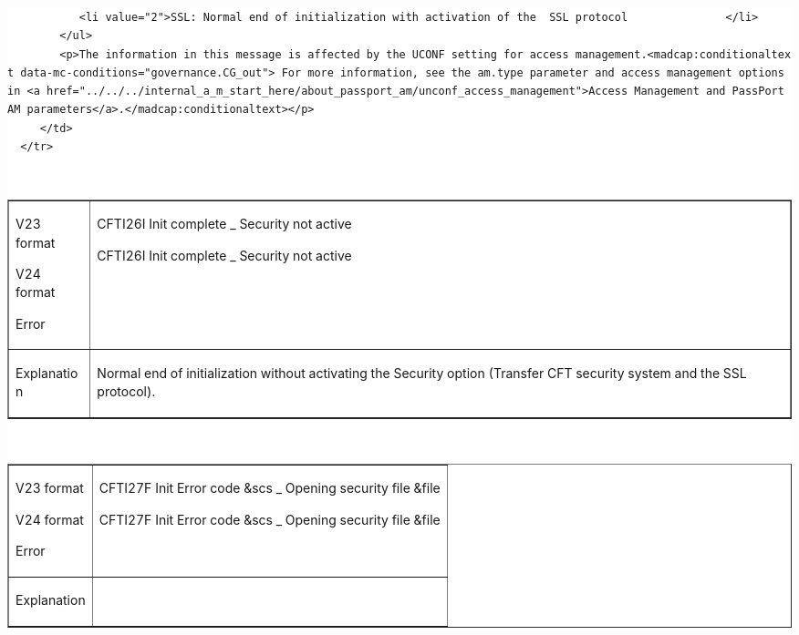                <li value="2">SSL: Normal end of initialization with activation of the  SSL protocol               </li>
            </ul>
            <p>The information in this message is affected by the UCONF setting for access management.<madcap:conditionaltext data-mc-conditions="governance.CG_out"> For more information, see the am.type parameter and access management options in <a href="../../../internal_a_m_start_here/about_passport_am/unconf_access_management">Access Management and PassPort AM parameters</a>.</madcap:conditionaltext></p>
         </td>
      </tr>
</table>



 



<table border="1" cellspacing="0">
   <col/>
   <col/>
      <tr>
         <td>
            <p>V23 format</p>
            <p>V24 format</p>
            <p>Error</p>
         </td>
         <td>
            <p><a name="CFTI26I"></a>CFTI26I Init complete _ Security not active </p>
            <p>CFTI26I Init complete _ Security not active</p>
         </td>
      </tr>
      <tr>
         <td>
            <p>Explanation</p>
         </td>
         <td>
            <p>Normal end 
 of initialization without activating the Security option (<span>Transfer CFT</span> 
 security system and the SSL protocol).</p>
         </td>
      </tr>
</table>



 



<table border="1" cellspacing="0">
   <col/>
   <col/>
      <tr>
         <td>
            <p>V23 format</p>
            <p>V24 format</p>
            <p>Error</p>
         </td>
         <td>
            <p><a name="CFTI27F"></a>CFTI27F Init Error code &amp;scs _ Opening security file 
 &amp;file </p>
            <p>CFTI27F Init Error code &amp;scs _ Opening security file 
 &amp;file</p>
         </td>
      </tr>
      <tr>
         <td>
            <p>Explanation</p>
         </td>
         <td>